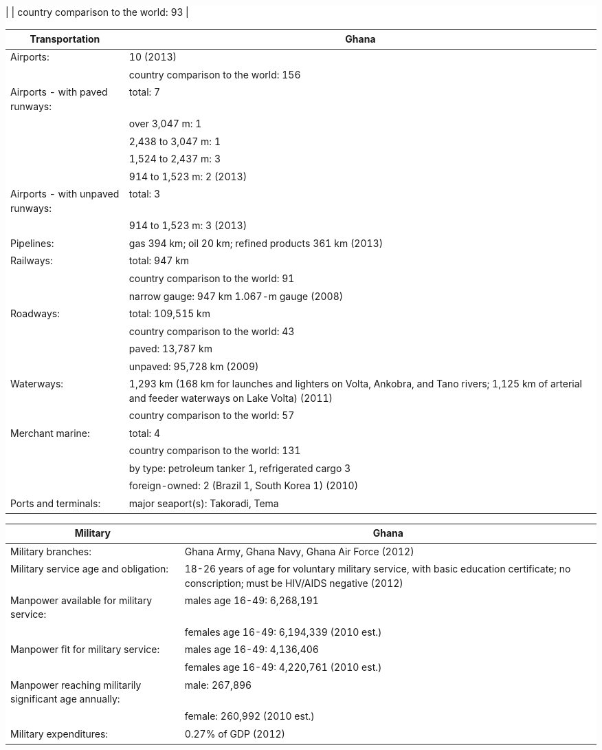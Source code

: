 | | country comparison to the world:   93 |

| Transportation | Ghana |
| --- | --- |
| Airports: | 10 (2013) |
| | country comparison to the world:  156 |
| Airports - with paved runways: | total: 7 |
| | over 3,047 m: 1 |
| | 2,438 to 3,047 m: 1 |
| | 1,524 to 2,437 m: 3 |
| | 914 to 1,523 m: 2 (2013) |
| Airports - with unpaved runways: | total: 3 |
| | 914 to 1,523 m: 3 (2013) |
| Pipelines: | gas 394 km; oil 20 km; refined products 361 km (2013) |
| Railways: | total: 947 km |
| | country comparison to the world:   91 |
| | narrow gauge: 947 km 1.067-m gauge (2008) |
| Roadways: | total: 109,515 km |
| | country comparison to the world:   43 |
| | paved: 13,787 km |
| | unpaved: 95,728 km (2009) |
| Waterways: | 1,293 km (168 km for launches and lighters on Volta, Ankobra, and Tano rivers; 1,125 km of arterial and feeder waterways on Lake Volta) (2011) |
| | country comparison to the world:   57 |
| Merchant marine: | total: 4 |
| | country comparison to the world:   131 |
| | by type: petroleum tanker 1, refrigerated cargo 3 |
| | foreign-owned: 2 (Brazil 1, South Korea 1) (2010) |
| Ports and terminals: | major seaport(s): Takoradi, Tema |

| Military | Ghana |
| --- | --- |
| Military branches: | Ghana Army, Ghana Navy, Ghana Air Force (2012) |
| Military service age and obligation: | 18-26 years of age for voluntary military service, with basic education certificate; no conscription; must be HIV/AIDS negative (2012) |
| Manpower available for military service: | males age 16-49: 6,268,191 |
| | females age 16-49: 6,194,339 (2010 est.) |
| Manpower fit for military service: | males age 16-49: 4,136,406 |
| | females age 16-49: 4,220,761 (2010 est.) |
| Manpower reaching militarily significant age annually: | male: 267,896 |
| | female: 260,992 (2010 est.) |
| Military expenditures: | 0.27% of GDP (2012) |